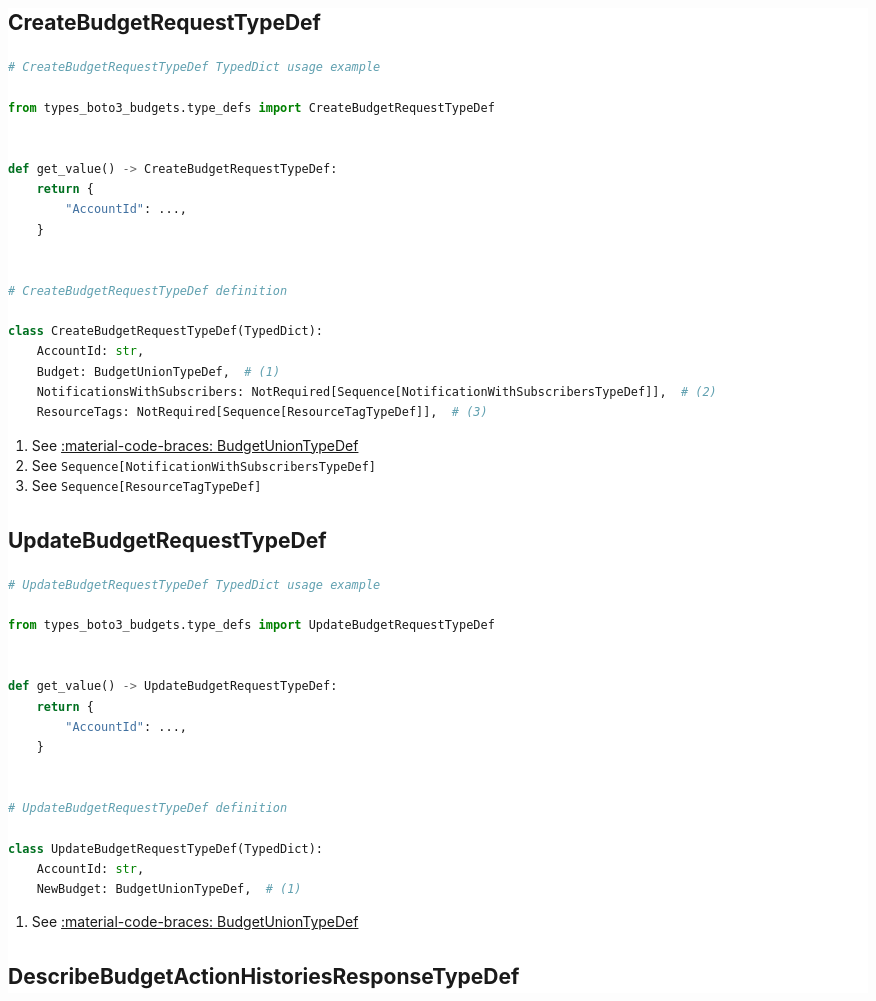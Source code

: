 ## CreateBudgetRequestTypeDef

```python
# CreateBudgetRequestTypeDef TypedDict usage example

from types_boto3_budgets.type_defs import CreateBudgetRequestTypeDef


def get_value() -> CreateBudgetRequestTypeDef:
    return {
        "AccountId": ...,
    }


# CreateBudgetRequestTypeDef definition

class CreateBudgetRequestTypeDef(TypedDict):
    AccountId: str,
    Budget: BudgetUnionTypeDef,  # (1)
    NotificationsWithSubscribers: NotRequired[Sequence[NotificationWithSubscribersTypeDef]],  # (2)
    ResourceTags: NotRequired[Sequence[ResourceTagTypeDef]],  # (3)
```

1. See [:material-code-braces: BudgetUnionTypeDef](#budgetuniontypedef)
2. See `Sequence[NotificationWithSubscribersTypeDef]`
3. See `Sequence[ResourceTagTypeDef]`

## UpdateBudgetRequestTypeDef

```python
# UpdateBudgetRequestTypeDef TypedDict usage example

from types_boto3_budgets.type_defs import UpdateBudgetRequestTypeDef


def get_value() -> UpdateBudgetRequestTypeDef:
    return {
        "AccountId": ...,
    }


# UpdateBudgetRequestTypeDef definition

class UpdateBudgetRequestTypeDef(TypedDict):
    AccountId: str,
    NewBudget: BudgetUnionTypeDef,  # (1)
```

1. See [:material-code-braces: BudgetUnionTypeDef](#budgetuniontypedef)

## DescribeBudgetActionHistoriesResponseTypeDef
